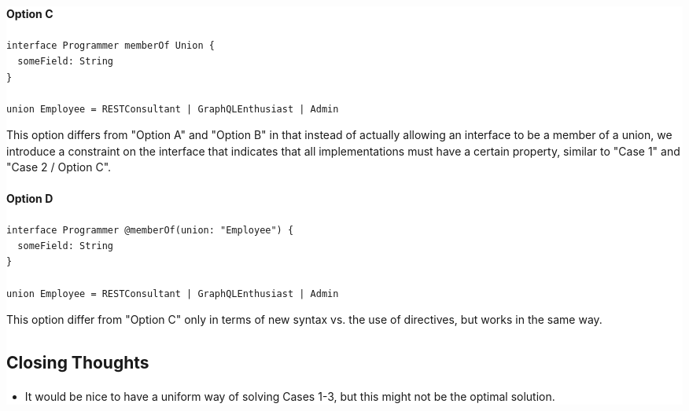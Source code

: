 #### Option C

```
interface Programmer memberOf Union {
  someField: String
}

union Employee = RESTConsultant | GraphQLEnthusiast | Admin
```

This option differs from "Option A" and "Option B" in that instead of actually allowing an interface to be a member of a union, we introduce a constraint on the interface that indicates that all implementations must have a certain property, similar to "Case 1" and "Case 2 / Option C".

#### Option D

```
interface Programmer @memberOf(union: "Employee") {
  someField: String
}

union Employee = RESTConsultant | GraphQLEnthusiast | Admin
```

This option differ from "Option C" only in terms of new syntax vs. the use of directives, but works in the same way.

## Closing Thoughts

- It would be nice to have a uniform way of solving Cases 1-3, but this might not be the optimal solution.
